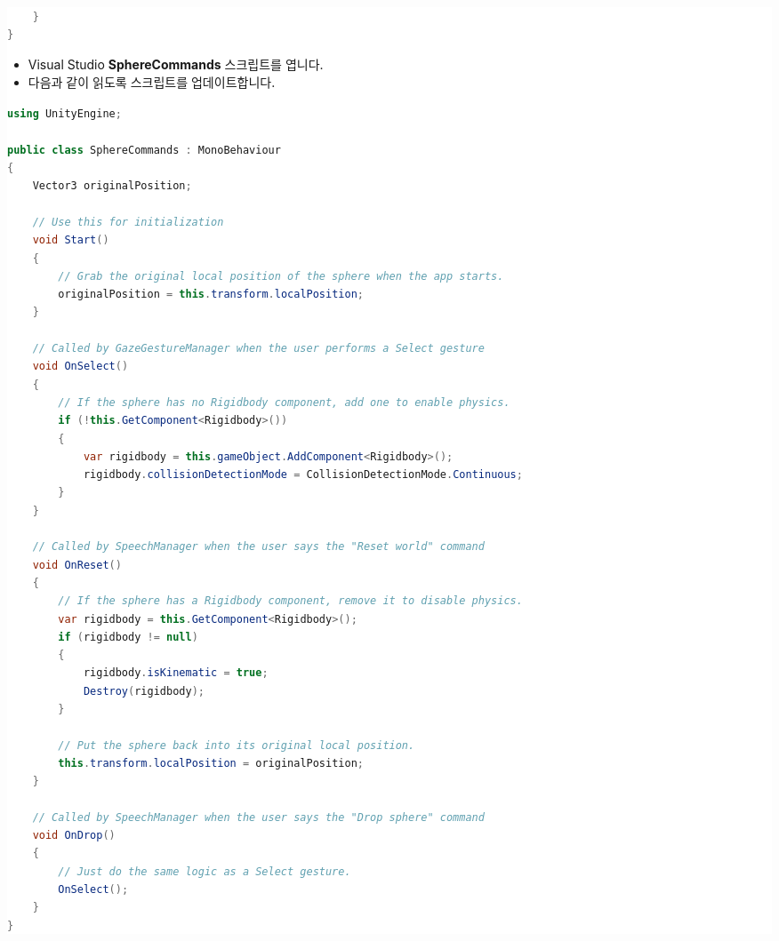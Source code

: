 ```cs
    }
}
```

* Visual Studio **SphereCommands** 스크립트를 엽니다.
* 다음과 같이 읽도록 스크립트를 업데이트합니다.

```cs
using UnityEngine;

public class SphereCommands : MonoBehaviour
{
    Vector3 originalPosition;

    // Use this for initialization
    void Start()
    {
        // Grab the original local position of the sphere when the app starts.
        originalPosition = this.transform.localPosition;
    }

    // Called by GazeGestureManager when the user performs a Select gesture
    void OnSelect()
    {
        // If the sphere has no Rigidbody component, add one to enable physics.
        if (!this.GetComponent<Rigidbody>())
        {
            var rigidbody = this.gameObject.AddComponent<Rigidbody>();
            rigidbody.collisionDetectionMode = CollisionDetectionMode.Continuous;
        }
    }

    // Called by SpeechManager when the user says the "Reset world" command
    void OnReset()
    {
        // If the sphere has a Rigidbody component, remove it to disable physics.
        var rigidbody = this.GetComponent<Rigidbody>();
        if (rigidbody != null)
        {
            rigidbody.isKinematic = true;
            Destroy(rigidbody);
        }

        // Put the sphere back into its original local position.
        this.transform.localPosition = originalPosition;
    }

    // Called by SpeechManager when the user says the "Drop sphere" command
    void OnDrop()
    {
        // Just do the same logic as a Select gesture.
        OnSelect();
    }
}
```
